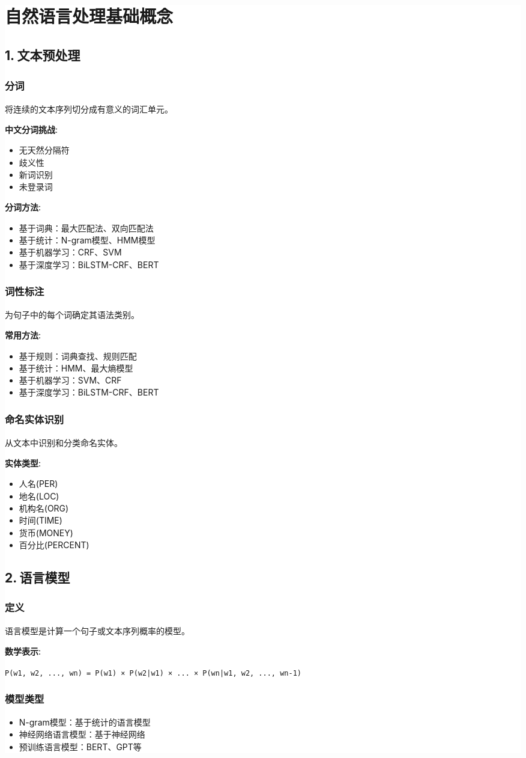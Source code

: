 # 自然语言处理基础概念

## 1. 文本预处理

### 分词
将连续的文本序列切分成有意义的词汇单元。

**中文分词挑战**:
- 无天然分隔符
- 歧义性
- 新词识别
- 未登录词

**分词方法**:
- 基于词典：最大匹配法、双向匹配法
- 基于统计：N-gram模型、HMM模型
- 基于机器学习：CRF、SVM
- 基于深度学习：BiLSTM-CRF、BERT

### 词性标注
为句子中的每个词确定其语法类别。

**常用方法**:
- 基于规则：词典查找、规则匹配
- 基于统计：HMM、最大熵模型
- 基于机器学习：SVM、CRF
- 基于深度学习：BiLSTM-CRF、BERT

### 命名实体识别
从文本中识别和分类命名实体。

**实体类型**:
- 人名(PER)
- 地名(LOC)
- 机构名(ORG)
- 时间(TIME)
- 货币(MONEY)
- 百分比(PERCENT)

## 2. 语言模型

### 定义
语言模型是计算一个句子或文本序列概率的模型。

**数学表示**:
```
P(w1, w2, ..., wn) = P(w1) × P(w2|w1) × ... × P(wn|w1, w2, ..., wn-1)
```

### 模型类型
- N-gram模型：基于统计的语言模型
- 神经网络语言模型：基于神经网络
- 预训练语言模型：BERT、GPT等
